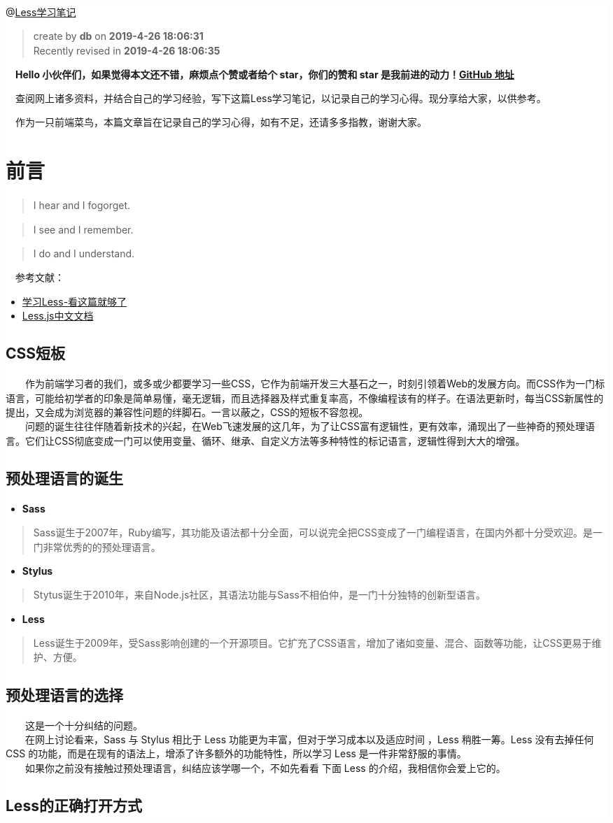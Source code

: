 @[Less学习笔记](https://github.com/danygitgit/document-library/blob/master/JavaScript-library/Vue/Vue%E9%A1%B9%E7%9B%AE%E5%AE%9E%E6%88%98%EF%BC%88%E4%B8%80%EF%BC%89%E2%80%94%E2%80%94ToDoList.md)

> create by **db** on **2019-4-26 18:06:31**   
> Recently revised in **2019-4-26 18:06:35**

&emsp;**Hello 小伙伴们，如果觉得本文还不错，麻烦点个赞或者给个 star，你们的赞和 star 是我前进的动力！[GitHub 地址](https://github.com/danygitgit/document-library/blob/master/JavaScript-library/Vue/Vue%E9%A1%B9%E7%9B%AE%E5%AE%9E%E6%88%98%EF%BC%88%E4%B8%80%EF%BC%89%E2%80%94%E2%80%94ToDoList.md)**

&emsp;查阅网上诸多资料，并结合自己的学习经验，写下这篇Less学习笔记，以记录自己的学习心得。现分享给大家，以供参考。

&emsp;作为一只前端菜鸟，本篇文章旨在记录自己的学习心得，如有不足，还请多多指教，谢谢大家。

# 前言

> I hear and I fogorget.

> I see and I remember.

> I do and I understand.

&emsp;参考文献：

- [学习Less-看这篇就够了](https://segmentfault.com/a/1190000012360995#articleHeader10)
- [Less.js中文文档](https://www.html.cn/doc/less/#)

## CSS短板

&emsp;&emsp;作为前端学习者的我们，或多或少都要学习一些CSS，它作为前端开发三大基石之一，时刻引领着Web的发展方向。而CSS作为一门标语言，可能给初学者的印象是简单易懂，毫无逻辑，而且选择器及样式重复率高，不像编程该有的样子。在语法更新时，每当CSS新属性的提出，又会成为浏览器的兼容性问题的绊脚石。一言以蔽之，CSS的短板不容忽视。
<br>
&emsp;&emsp;问题的诞生往往伴随着新技术的兴起，在Web飞速发展的这几年，为了让CSS富有逻辑性，更有效率，涌现出了一些神奇的预处理语言。它们让CSS彻底变成一门可以使用变量、循环、继承、自定义方法等多种特性的标记语言，逻辑性得到大大的增强。

## 预处理语言的诞生

- **Sass**
> Sass诞生于2007年，Ruby编写，其功能及语法都十分全面，可以说完全把CSS变成了一门编程语言，在国内外都十分受欢迎。是一门非常优秀的的预处理语言。
- **Stylus**
> Stytus诞生于2010年，来自Node.js社区，其语法功能与Sass不相伯仲，是一门十分独特的创新型语言。
- **Less**
> Less诞生于2009年，受Sass影响创建的一个开源项目。它扩充了CSS语言，增加了诸如变量、混合、函数等功能，让CSS更易于维护、方便。

## 预处理语言的选择

&emsp;&emsp;这是一个十分纠结的问题。
<br>
&emsp;&emsp;在网上讨论看来，Sass 与 Stylus 相比于 Less 功能更为丰富，但对于学习成本以及适应时间 ，Less 稍胜一筹。Less 没有去掉任何 CSS 的功能，而是在现有的语法上，增添了许多额外的功能特性，所以学习 Less 是一件非常舒服的事情。
<br>
&emsp;&emsp;如果你之前没有接触过预处理语言，纠结应该学哪一个，不如先看看 下面 Less 的介绍，我相信你会爱上它的。

## Less的正确打开方式 
